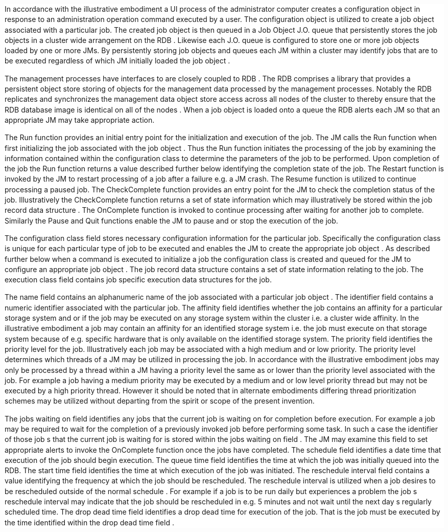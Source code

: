 In accordance with the illustrative embodiment a UI process of the administrator computer creates a configuration object in response to an administration operation command executed by a user. The configuration object is utilized to create a job object associated with a particular job. The created job object is then queued in a Job Object J.O. queue that persistently stores the job objects in a cluster wide arrangement on the RDB . Likewise each J.O. queue is configured to store one or more job objects loaded by one or more JMs. By persistently storing job objects and queues each JM within a cluster may identify jobs that are to be executed regardless of which JM initially loaded the job object .

The management processes have interfaces to are closely coupled to RDB . The RDB comprises a library that provides a persistent object store storing of objects for the management data processed by the management processes. Notably the RDB replicates and synchronizes the management data object store access across all nodes of the cluster to thereby ensure that the RDB database image is identical on all of the nodes . When a job object is loaded onto a queue the RDB alerts each JM so that an appropriate JM may take appropriate action.

The Run function provides an initial entry point for the initialization and execution of the job. The JM calls the Run function when first initializing the job associated with the job object . Thus the Run function initiates the processing of the job by examining the information contained within the configuration class to determine the parameters of the job to be performed. Upon completion of the job the Run function returns a value described further below identifying the completion state of the job. The Restart function is invoked by the JM to restart processing of a job after a failure e.g. a JM crash. The Resume function is utilized to continue processing a paused job. The CheckComplete function provides an entry point for the JM to check the completion status of the job. Illustratively the CheckComplete function returns a set of state information which may illustratively be stored within the job record data structure . The OnComplete function is invoked to continue processing after waiting for another job to complete. Similarly the Pause and Quit functions enable the JM to pause and or stop the execution of the job.

The configuration class field stores necessary configuration information for the particular job. Specifically the configuration class is unique for each particular type of job to be executed and enables the JM to create the appropriate job object . As described further below when a command is executed to initialize a job the configuration class is created and queued for the JM to configure an appropriate job object . The job record data structure contains a set of state information relating to the job. The execution class field contains job specific execution data structures for the job.

The name field contains an alphanumeric name of the job associated with a particular job object . The identifier field contains a numeric identifier associated with the particular job. The affinity field identifies whether the job contains an affinity for a particular storage system and or if the job may be executed on any storage system within the cluster i.e. a cluster wide affinity. In the illustrative embodiment a job may contain an affinity for an identified storage system i.e. the job must execute on that storage system because of e.g. specific hardware that is only available on the identified storage system. The priority field identifies the priority level for the job. Illustratively each job may be associated with a high medium and or low priority. The priority level determines which threads of a JM may be utilized in processing the job. In accordance with the illustrative embodiment jobs may only be processed by a thread within a JM having a priority level the same as or lower than the priority level associated with the job. For example a job having a medium priority may be executed by a medium and or low level priority thread but may not be executed by a high priority thread. However it should be noted that in alternate embodiments differing thread prioritization schemes may be utilized without departing from the spirit or scope of the present invention.

The jobs waiting on field identifies any jobs that the current job is waiting on for completion before execution. For example a job may be required to wait for the completion of a previously invoked job before performing some task. In such a case the identifier of those job s that the current job is waiting for is stored within the jobs waiting on field . The JM may examine this field to set appropriate alerts to invoke the OnComplete function once the jobs have completed. The schedule field identifies a date time that execution of the job should begin execution. The queue time field identifies the time at which the job was initially queued into the RDB. The start time field identifies the time at which execution of the job was initiated. The reschedule interval field contains a value identifying the frequency at which the job should be rescheduled. The reschedule interval is utilized when a job desires to be rescheduled outside of the normal schedule . For example if a job is to be run daily but experiences a problem the job s reschedule interval may indicate that the job should be rescheduled in e.g. 5 minutes and not wait until the next day s regularly scheduled time. The drop dead time field identifies a drop dead time for execution of the job. That is the job must be executed by the time identified within the drop dead time field .
